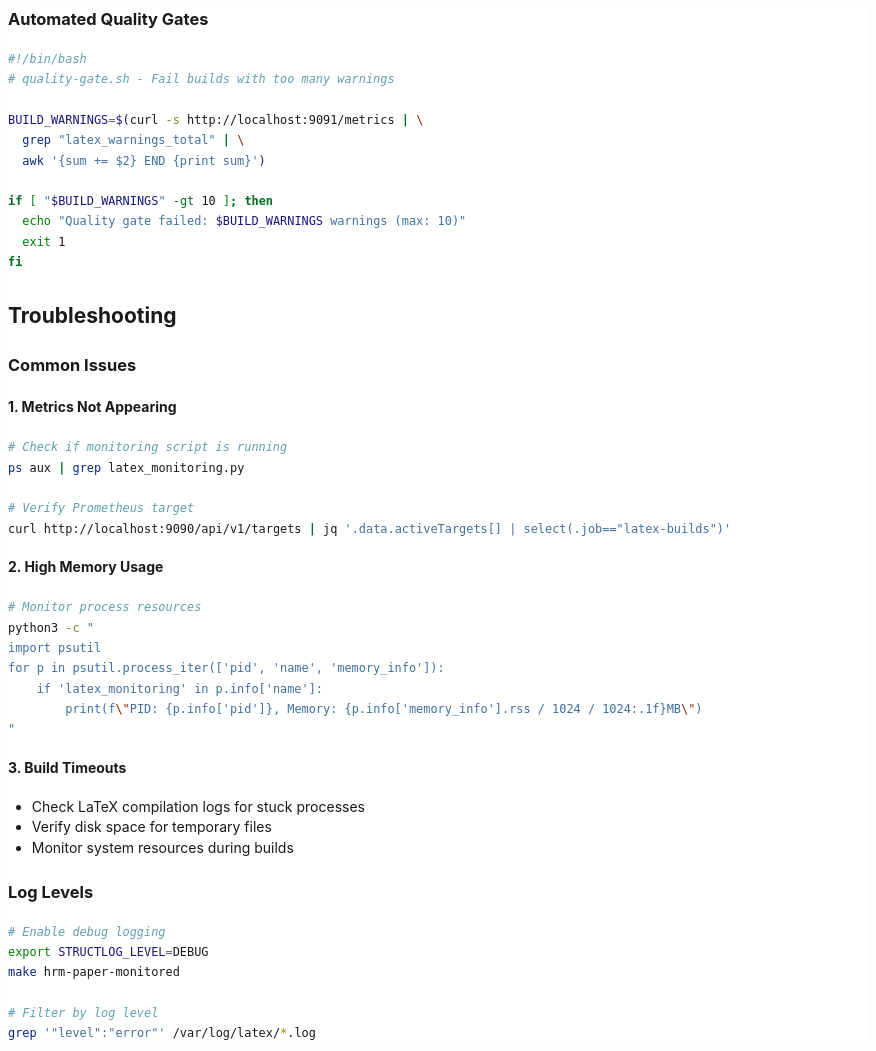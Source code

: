 ### Automated Quality Gates
```bash
#!/bin/bash
# quality-gate.sh - Fail builds with too many warnings

BUILD_WARNINGS=$(curl -s http://localhost:9091/metrics | \
  grep "latex_warnings_total" | \
  awk '{sum += $2} END {print sum}')

if [ "$BUILD_WARNINGS" -gt 10 ]; then
  echo "Quality gate failed: $BUILD_WARNINGS warnings (max: 10)"
  exit 1
fi
```

## Troubleshooting

### Common Issues

#### 1. Metrics Not Appearing
```bash
# Check if monitoring script is running
ps aux | grep latex_monitoring.py

# Verify Prometheus target
curl http://localhost:9090/api/v1/targets | jq '.data.activeTargets[] | select(.job=="latex-builds")'
```

#### 2. High Memory Usage
```bash
# Monitor process resources
python3 -c "
import psutil
for p in psutil.process_iter(['pid', 'name', 'memory_info']):
    if 'latex_monitoring' in p.info['name']:
        print(f\"PID: {p.info['pid']}, Memory: {p.info['memory_info'].rss / 1024 / 1024:.1f}MB\")
"
```

#### 3. Build Timeouts
- Check LaTeX compilation logs for stuck processes
- Verify disk space for temporary files
- Monitor system resources during builds

### Log Levels
```bash
# Enable debug logging
export STRUCTLOG_LEVEL=DEBUG
make hrm-paper-monitored

# Filter by log level
grep '"level":"error"' /var/log/latex/*.log
```
